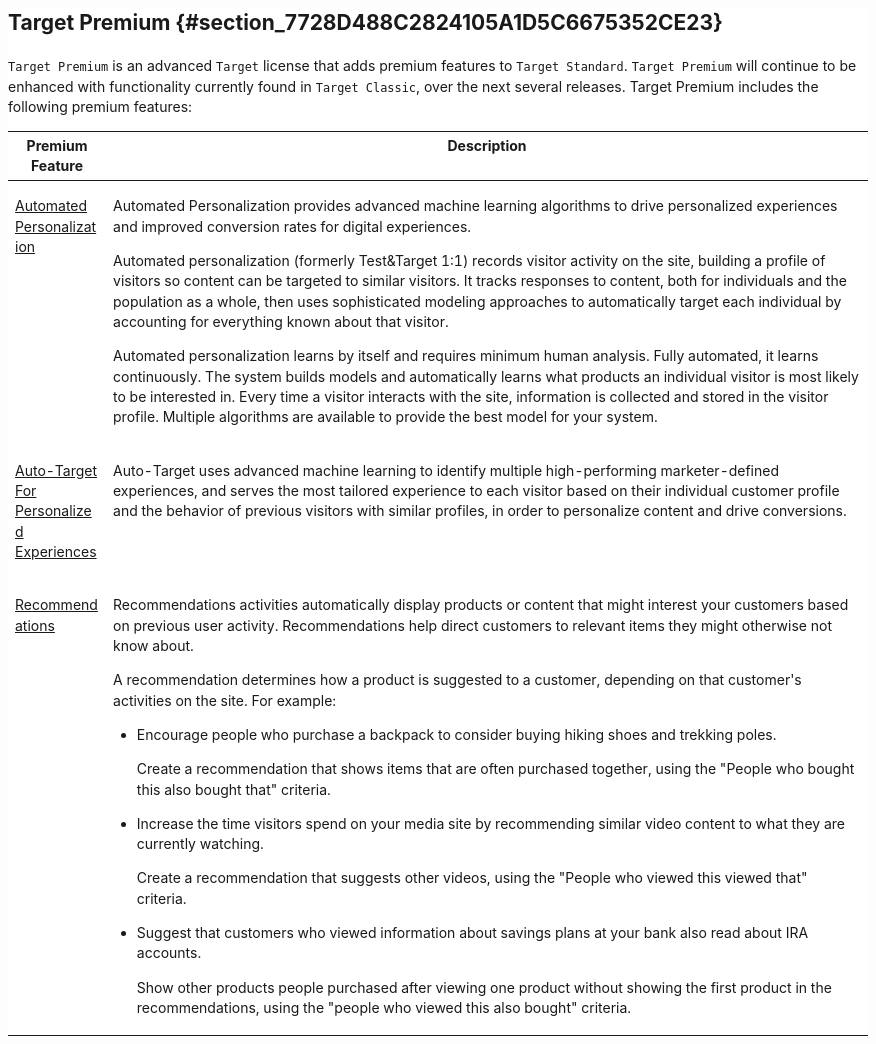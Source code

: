 ## Target Premium {#section_7728D488C2824105A1D5C6675352CE23}

`Target Premium` is an advanced `Target` license that adds premium features to `Target Standard`. 
`Target Premium` will continue to be enhanced with functionality currently found in `Target Classic`, over the next several releases. 
Target Premium includes the following premium features:

<table id="table_66B7B8EC288E4988999E117AEFD952F8"> 
 <thead> 
  <tr> 
   <th colname="col1" class="entry">Premium Feature</th> 
   <th colname="col2" class="entry">Description</th> 
  </tr>
 </thead>
 <tbody> 
  <tr> 
   <td colname="col1"> <p><a href="t_automated_personalization.xml#task_8AAF837796D74CF893CA2F88BA1491C9" format="dita" scope="local">Automated Personalization</a> </p> </td> 
   <td colname="col2"> <p>Automated Personalization provides advanced machine learning algorithms to drive personalized experiences and improved conversion rates for digital experiences.</p> <p class="- topic/p ">Automated personalization (formerly Test&amp;Target 1:1) records visitor activity on the site, building a profile of visitors so content can be targeted to similar visitors. It tracks responses to content, both for individuals and the population as a whole, then uses sophisticated modeling approaches to automatically target each individual by accounting for everything known about that visitor.</p> <p class="- topic/p ">Automated personalization learns by itself and requires minimum human analysis. Fully automated, it learns continuously. The system builds models and automatically learns what products an individual visitor is most likely to be interested in. Every time a visitor interacts with the site, information is collected and stored in the visitor profile. Multiple algorithms are available to provide the best model for your system.</p> </td> 
  </tr> 
  <tr> 
   <td colname="col1"> <p><a href="c_auto-target-to-optimize.xml#concept_67779E5B7F67427A97D7EA2A6FB919B3" format="dita" scope="local">Auto-Target For Personalized Experiences</a> </p> </td> 
   <td colname="col2"> <p>Auto-Target uses advanced machine learning to identify multiple high-performing marketer-defined experiences, and serves the most tailored experience to each visitor based on their individual customer profile and the behavior of previous visitors with similar profiles, in order to personalize content and drive conversions.</p> </td> 
  </tr> 
  <tr> 
   <td colname="col1"> <p><a href="../recs/c_recommendations.xml#concept_7556C8A4543942F2A77B13A29339C0C0" format="dita" scope="local">Recommendations</a> </p> </td> 
   <td colname="col2"> <p>Recommendations activities automatically display products or content that might interest your customers based on previous user activity. Recommendations help direct customers to relevant items they might otherwise not know about.</p> <p>A recommendation determines how a product is suggested to a customer, depending on that customer's activities on the site. For example:</p> <p> 
     <ul id="ul_FC58B6F3654141B6B5354C204A0FF74D"> 
      <li id="li_6CDECE730A8F4C70AA5401170C8BD7BA"> <p>Encourage people who purchase a backpack to consider buying hiking shoes and trekking poles.</p> <p>Create a recommendation that shows items that are often purchased together, using the "People who bought this also bought that" criteria.</p> </li> 
      <li id="li_F24D9816A8A74D01AA129F770E23F437"> <p>Increase the time visitors spend on your media site by recommending similar video content to what they are currently watching.</p> <p>Create a recommendation that suggests other videos, using the "People who viewed this viewed that" criteria.</p> </li> 
      <li id="li_9993DAEAE2114EFAA331EC789497371C"> <p>Suggest that customers who viewed information about savings plans at your bank also read about IRA accounts.</p> <p>Show other products people purchased after viewing one product without showing the first product in the recommendations, using the "people who viewed this also bought" criteria.</p> </li> 
     </ul> </p> </td> 
  </tr> 
  <tr> 
